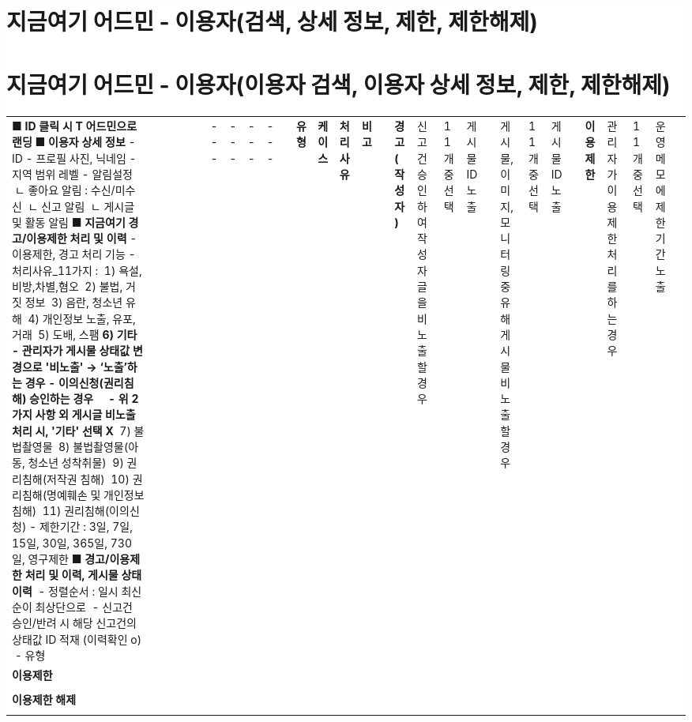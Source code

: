 # 지금여기 어드민 - 이용자(검색, 상세 정보, 제한, 제한해제)

**지금여기 어드민  - 이용자(이용자 검색, 이용자 상세 정보, 제한, 제한해제)**
================================================

|  |  |  |  |  |  |  |  |  |  |  |  |  |  |  |  |  |  |  |  |  |  |  |  |  |  |  |  |  |  |
| --- | --- | --- | --- | --- | --- | --- | --- | --- | --- | --- | --- | --- | --- | --- | --- | --- | --- | --- | --- | --- | --- | --- | --- | --- | --- | --- | --- | --- | --- |
| **■ ID 클릭 시 T 어드민으로 랜딩  ■ 이용자 상세 정보** - ID - 프로필 사진, 닉네임 - 지역 범위 레벨 - 알림설정  ㄴ 좋아요 알림 : 수신/미수신  ㄴ 신고 알림  ㄴ 게시글 및 활동 알림  **■ 지금여기 경고/이용제한 처리 및 이력** - 이용제한, 경고 처리 기능 - 처리사유\_11가지 :  1) 욕설,비방,차별,혐오  2) 불법, 거짓 정보  3) 음란, 청소년 유해  4) 개인정보 노출, 유포, 거래  5) 도배, 스팸 **6) 기타**  **- 관리자가 게시물 상태값 변경으로 '비노출' → ‘노출’하는 경우** **- 이의신청(권리침해) 승인하는 경우     - 위 2가지 사항 외 게시글 비노출 처리 시, '기타' 선택 X**  7) 불법촬영물  8) 불법촬영물(아동, 청소년 성착취물)  9) 권리침해(저작권 침해)  10) 권리침해(명예훼손 및 개인정보 침해)  11) 권리침해(이의신청) - 제한기간 : 3일, 7일, 15일, 30일, 365일, 730일, 영구제한  **■ 경고/이용제한 처리 및 이력, 게시물 상태 이력**  - 정렬순서 : 일시 최신순이 최상단으로  - 신고건 승인/반려 시 해당 신고건의 상태값 ID 적재 (이력확인 o)  - 유형   |  |  |  |  | | --- | --- | --- | --- | | **유형** | **케이스** | **처리 사유** | **비고** | | **경고(작성자)** | 신고건 승인하여 작성자 글을 비노출할 경우 | 11개 중 선택 | 게시물ID 노출 | | 게시물, 이미지, 모니터링 중 유해 게시물 비노출할 경우 | 11개 중 선택 | 게시물ID 노출 | | **이용제한** | 관리자가 이용제한 처리를 하는 경우 | 11개 중 선택 | 운영 메모에 제한 기간 노출 | | **이용제한 해제** | 기간이 종료되어 자동 해제되는 경우 | - | 처리자, 운영메모 공란 | | 관리자가 해제하는 경우 | 11개 중 선택 | - | | **기타** | 이의신청(권리침해) 승인하는 경우 | 이의신청(권리침해) | 게시물ID 노출 | | 관리자가 게시물 상태값 변경으로 노출하는 경우 | 기타 | 게시물ID 노출 | |
| **이용제한** |
|  |
| **이용제한 해제** |
|  |
